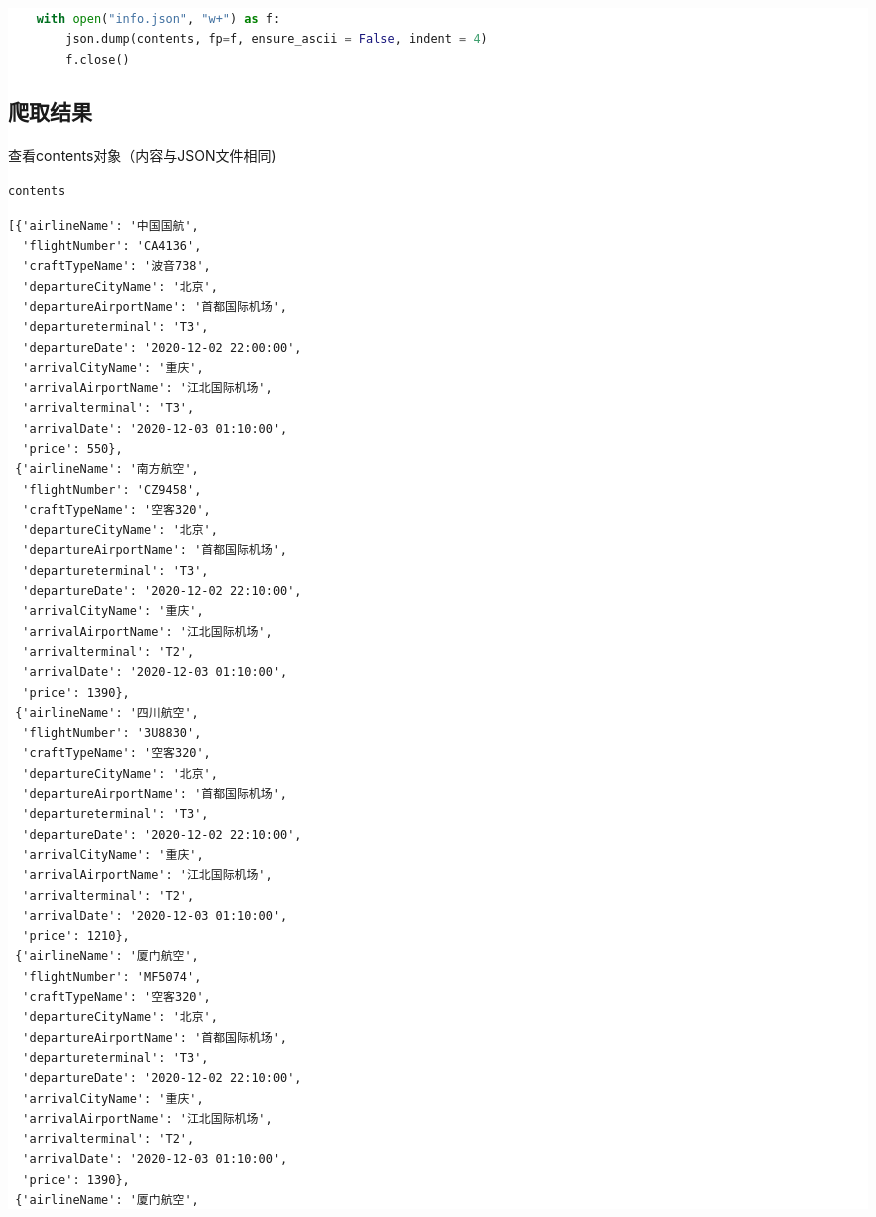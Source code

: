 ```python
    with open("info.json", "w+") as f:
        json.dump(contents, fp=f, ensure_ascii = False, indent = 4)
        f.close()
```

## 爬取结果
查看contents对象（内容与JSON文件相同)


```python
contents
```




    [{'airlineName': '中国国航',
      'flightNumber': 'CA4136',
      'craftTypeName': '波音738',
      'departureCityName': '北京',
      'departureAirportName': '首都国际机场',
      'departureterminal': 'T3',
      'departureDate': '2020-12-02 22:00:00',
      'arrivalCityName': '重庆',
      'arrivalAirportName': '江北国际机场',
      'arrivalterminal': 'T3',
      'arrivalDate': '2020-12-03 01:10:00',
      'price': 550},
     {'airlineName': '南方航空',
      'flightNumber': 'CZ9458',
      'craftTypeName': '空客320',
      'departureCityName': '北京',
      'departureAirportName': '首都国际机场',
      'departureterminal': 'T3',
      'departureDate': '2020-12-02 22:10:00',
      'arrivalCityName': '重庆',
      'arrivalAirportName': '江北国际机场',
      'arrivalterminal': 'T2',
      'arrivalDate': '2020-12-03 01:10:00',
      'price': 1390},
     {'airlineName': '四川航空',
      'flightNumber': '3U8830',
      'craftTypeName': '空客320',
      'departureCityName': '北京',
      'departureAirportName': '首都国际机场',
      'departureterminal': 'T3',
      'departureDate': '2020-12-02 22:10:00',
      'arrivalCityName': '重庆',
      'arrivalAirportName': '江北国际机场',
      'arrivalterminal': 'T2',
      'arrivalDate': '2020-12-03 01:10:00',
      'price': 1210},
     {'airlineName': '厦门航空',
      'flightNumber': 'MF5074',
      'craftTypeName': '空客320',
      'departureCityName': '北京',
      'departureAirportName': '首都国际机场',
      'departureterminal': 'T3',
      'departureDate': '2020-12-02 22:10:00',
      'arrivalCityName': '重庆',
      'arrivalAirportName': '江北国际机场',
      'arrivalterminal': 'T2',
      'arrivalDate': '2020-12-03 01:10:00',
      'price': 1390},
     {'airlineName': '厦门航空',